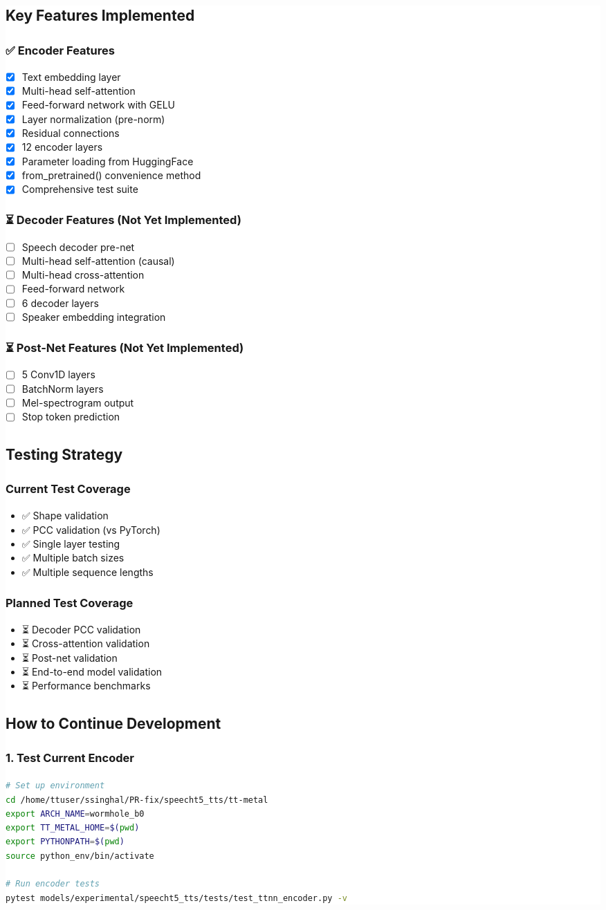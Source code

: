 ## Key Features Implemented

### ✅ Encoder Features
- [x] Text embedding layer
- [x] Multi-head self-attention
- [x] Feed-forward network with GELU
- [x] Layer normalization (pre-norm)
- [x] Residual connections
- [x] 12 encoder layers
- [x] Parameter loading from HuggingFace
- [x] from_pretrained() convenience method
- [x] Comprehensive test suite

### ⏳ Decoder Features (Not Yet Implemented)
- [ ] Speech decoder pre-net
- [ ] Multi-head self-attention (causal)
- [ ] Multi-head cross-attention
- [ ] Feed-forward network
- [ ] 6 decoder layers
- [ ] Speaker embedding integration

### ⏳ Post-Net Features (Not Yet Implemented)
- [ ] 5 Conv1D layers
- [ ] BatchNorm layers
- [ ] Mel-spectrogram output
- [ ] Stop token prediction

## Testing Strategy

### Current Test Coverage
- ✅ Shape validation
- ✅ PCC validation (vs PyTorch)
- ✅ Single layer testing
- ✅ Multiple batch sizes
- ✅ Multiple sequence lengths

### Planned Test Coverage
- ⏳ Decoder PCC validation
- ⏳ Cross-attention validation
- ⏳ Post-net validation
- ⏳ End-to-end model validation
- ⏳ Performance benchmarks

## How to Continue Development

### 1. Test Current Encoder
```bash
# Set up environment
cd /home/ttuser/ssinghal/PR-fix/speecht5_tts/tt-metal
export ARCH_NAME=wormhole_b0
export TT_METAL_HOME=$(pwd)
export PYTHONPATH=$(pwd)
source python_env/bin/activate

# Run encoder tests
pytest models/experimental/speecht5_tts/tests/test_ttnn_encoder.py -v
```
